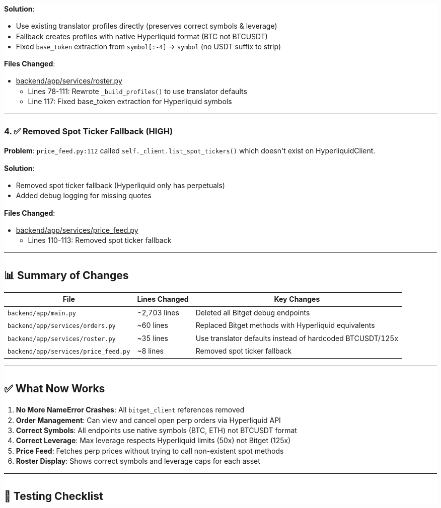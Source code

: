 **Solution**:
- Use existing translator profiles directly (preserves correct symbols & leverage)
- Fallback creates profiles with native Hyperliquid format (BTC not BTCUSDT)
- Fixed `base_token` extraction from `symbol[:-4]` → `symbol` (no USDT suffix to strip)

**Files Changed**:
- [backend/app/services/roster.py](backend/app/services/roster.py)
  - Lines 78-111: Rewrote `_build_profiles()` to use translator defaults
  - Line 117: Fixed base_token extraction for Hyperliquid symbols

---

### 4. ✅ Removed Spot Ticker Fallback (HIGH)
**Problem**: `price_feed.py:112` called `self._client.list_spot_tickers()` which doesn't exist on HyperliquidClient.

**Solution**:
- Removed spot ticker fallback (Hyperliquid only has perpetuals)
- Added debug logging for missing quotes

**Files Changed**:
- [backend/app/services/price_feed.py](backend/app/services/price_feed.py)
  - Lines 110-113: Removed spot ticker fallback

---

## 📊 Summary of Changes

| File | Lines Changed | Key Changes |
|------|---------------|-------------|
| `backend/app/main.py` | -2,703 lines | Deleted all Bitget debug endpoints |
| `backend/app/services/orders.py` | ~60 lines | Replaced Bitget methods with Hyperliquid equivalents |
| `backend/app/services/roster.py` | ~35 lines | Use translator defaults instead of hardcoded BTCUSDT/125x |
| `backend/app/services/price_feed.py` | ~8 lines | Removed spot ticker fallback |

---

## ✅ What Now Works

1. **No More NameError Crashes**: All `bitget_client` references removed
2. **Order Management**: Can view and cancel open perp orders via Hyperliquid API
3. **Correct Symbols**: All endpoints use native symbols (BTC, ETH) not BTCUSDT format
4. **Correct Leverage**: Max leverage respects Hyperliquid limits (50x) not Bitget (125x)
5. **Price Feed**: Fetches perp prices without trying to call non-existent spot methods
6. **Roster Display**: Shows correct symbols and leverage caps for each asset

---

## 🧪 Testing Checklist
